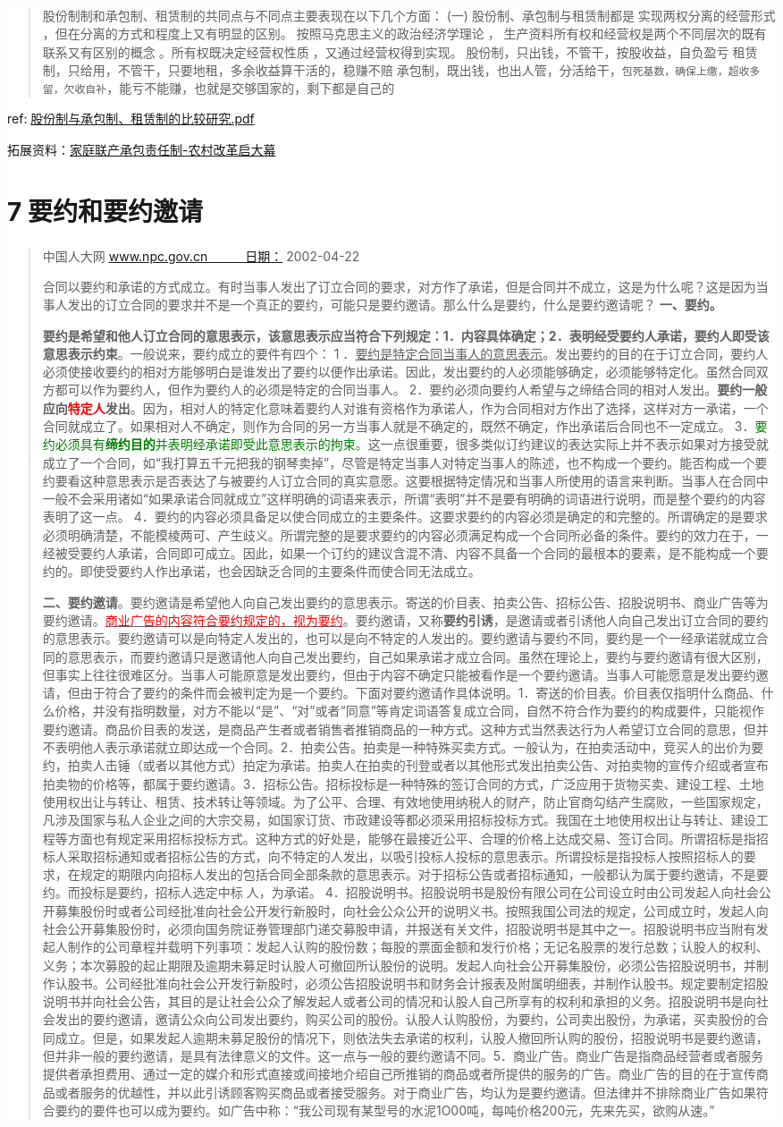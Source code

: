 >  股份制制和承包制、租赁制的共同点与不同点主要表现在以下几个方面： (一)  股份制、承包制与租赁制都是 
> 实现两权分离的经营形式 ，但在分离的方式和程度上又有明显的区别。 按照马克思主义的政治经济学理论 ， 
生产资料所有权和经营权是两个不同层次的既有联系又有区别的概念 。所有权既决定经营权性质 ，又通过经营权得到实现。
>股份制，只出钱，不管干，按股收益，自负盈亏
>租赁制，只给用，不管干，只要地租，多余收益算干活的，稳赚不赔
>承包制，既出钱，也出人管，分活给干，`包死基数，确保上缴，超收多留，欠收自补`，能亏不能赚，也就是交够国家的，剩下都是自己的

ref: [股份制与承包制、租赁制的比较研究.pdf](拓展资料/股份制与承包制、租赁制的比较研究.pdf)

拓展资料：[家庭联产承包责任制-农村改革启大幕](拓展资料/2.md)



# 7 要约和要约邀请

>中国人大网 www.npc.gov.cn　　　日期： 2002-04-22　　
>
>合同以要约和承诺的方式成立。有时当事人发出了订立合同的要求，对方作了承诺，但是合同并不成立，这是为什么呢？这是因为当事人发出的订立合同的要求并不是一个真正的要约，可能只是要约邀请。那么什么是要约，什么是要约邀请呢？
>    **一、要约。**
>
>**要约是希望和他人订立合同的意思表示，该意思表示应当符合下列规定：1．内容具体确定；2．表明经受要约人承诺，要约人即受该意思表示约束**。一般说来，要约成立的要件有四个：
>    1 ．<u>要约是特定合同当事人的意思表示</u>。发出要约的目的在于订立合同，要约人必须使接收要约的相对方能够明白是谁发出了要约以便作出承诺。因此，发出要约的人必须能够确定，必须能够特定化。虽然合同双方都可以作为要约人，但作为要约人的必须是特定的合同当事人。
>    2．要约必须向要约人希望与之缔结合同的相对人发出。**要约一般应向<span style='color:red'>特定人</span>发出**。因为，相对人的特定化意味着要约人对谁有资格作为承诺人，作为合同相对方作出了选择，这样对方一承诺，一个合同就成立了。如果相对人不确定，则作为合同的另一方当事人就是不确定的，既然不确定，作出承诺后合同也不一定成立。
>    3．<span style='color:green'>要约必须具有**缔约目的**并表明经承诺即受此意思表示的拘束</span>。这一点很重要，很多类似订约建议的表达实际上并不表示如果对方接受就成立了一个合同，如“我打算五千元把我的钢琴卖掉”，尽管是特定当事人对特定当事人的陈述，也不构成一个要约。能否构成一个要约要看这种意思表示是否表达了与被要约人订立合同的真实意愿。这要根据特定情况和当事人所使用的语言来判断。当事人在合同中一般不会采用诸如“如果承诺合同就成立”这样明确的词语来表示，所谓“表明”并不是要有明确的词语进行说明，而是整个要约的内容表明了这一点。
>    4．要约的内容必须具备足以使合同成立的主要条件。这要求要约的内容必须是确定的和完整的。所谓确定的是要求必须明确清楚，不能模棱两可、产生歧义。所谓完整的是要求要约的内容必须满足构成一个合同所必备的条件。要约的效力在于，一经被受要约人承诺，合同即可成立。因此，如果一个订约的建议含混不清、内容不具备一个合同的最根本的要素，是不能构成一个要约的。即使受要约人作出承诺，也会因缺乏合同的主要条件而使合同无法成立。
>
>​    **二、要约邀请**。要约邀请是希望他人向自己发出要约的意思表示。寄送的价目表、拍卖公告、招标公告、招股说明书、商业广告等为要约邀请。<u><span style='color:red'>商业广告的内容符合要约规定的，视为要约</span></u>。
>​    要约邀请，又称**要约引诱**，是邀请或者引诱他人向自己发出订立合同的要约的意思表示。要约邀请可以是向特定人发出的，也可以是向不特定的人发出的。要约邀请与要约不同，要约是一个一经承诺就成立合同的意思表示，而要约邀请只是邀请他人向自己发出要约，自己如果承诺才成立合同。虽然在理论上，要约与要约邀请有很大区别，但事实上往往很难区分。当事人可能原意是发出要约，但由于内容不确定只能被看作是一个要约邀请。当事人可能愿意是发出要约邀请，但由于符合了要约的条件而会被判定为是一个要约。下面对要约邀请作具体说明。
>​    1．寄送的价目表。价目表仅指明什么商品、什么价格，并没有指明数量，对方不能以“是”、“对”或者“同意”等肯定词语答复成立合同，自然不符合作为要约的构成要件，只能视作要约邀请。商品价目表的发送，是商品产生者或者销售者推销商品的一种方式。这种方式当然表达行为人希望订立合同的意思，但并不表明他人表示承诺就立即达成一个合同。
>​    2．拍卖公告。拍卖是一种特殊买卖方式。一般认为，在拍卖活动中，竞买人的出价为要约，拍卖人击锤（或者以其他方式）拍定为承诺。拍卖人在拍卖的刊登或者以其他形式发出拍卖公告、对拍卖物的宣传介绍或者宣布拍卖物的价格等，都属于要约邀请。
>​    3．招标公告。招标投标是一种特殊的签订合同的方式，广泛应用于货物买卖、建设工程、土地使用权出让与转让、租赁、技术转让等领域。为了公平、合理、有效地使用纳税人的财产，防止官商勾结产生腐败，一些国家规定，凡涉及国家与私人企业之间的大宗交易，如国家订货、市政建设等都必须采用招标投标方式。我国在土地使用权出让与转让、建设工程等方面也有规定采用招标投标方式。这种方式的好处是，能够在最接近公平、合理的价格上达成交易、签订合同。所谓招标是指招标人采取招标通知或者招标公告的方式，向不特定的人发出，以吸引投标人投标的意思表示。所谓投标是指投标人按照招标人的要求，在规定的期限内向招标人发出的包括合同全部条款的意思表示。对于招标公告或者招标通知，一般都认为属于要约邀请，不是要约。而投标是要约，招标人选定中标 人，为承诺。
>​    4．招股说明书。招股说明书是股份有限公司在公司设立时由公司发起人向社会公开募集股份时或者公司经批准向社会公开发行新股时，向社会公众公开的说明义书。按照我国公司法的规定，公司成立时，发起人向社会公开募集股份时，必须向国务院证券管理部门递交募股申请，并报送有关文件，招股说明书是其中之一。招股说明书应当附有发起人制作的公司章程并载明下列事项：发起人认购的股份数；每股的票面金额和发行价格；无记名股票的发行总数；认股人的权利、义务；本次募股的起止期限及逾期未募足时认股人可撤回所认股份的说明。发起人向社会公开募集股份，必须公告招股说明书，并制作认股书。公司经批准向社会公开发行新股时，必须公告招股说明书和财务会计报表及附属明细表，并制作认股书。规定要制定招股说明书并向社会公告，其目的是让社会公众了解发起人或者公司的情况和认股人自己所享有的权利和承担的义务。
>​    招股说明书是向社会发出的要约邀请，邀请公众向公司发出要约，购买公司的股份。认股人认购股份，为要约，公司卖出股份，为承诺，买卖股份的合同成立。但是，如果发起人逾期未募足股份的情况下，则依法失去承诺的权利，认股人撤回所认购的股份，招股说明书是要约邀请，但并非一般的要约邀请，是具有法律意义的文件。这一点与一般的要约邀请不同。
>​    5．商业广告。商业广告是指商品经营者或者服务提供者承担费用、通过一定的媒介和形式直接或间接地介绍自己所推销的商品或者所提供的服务的广告。商业广告的目的在于宣传商品或者服务的优越性，并以此引诱顾客购买商品或者接受服务。对于商业广告，均认为是要约邀请。但法律并不排除商业广告如果符合要约的要件也可以成为要约。如广告中称：“我公司现有某型号的水泥1O00吨，每吨价格200元，先来先买，欲购从速。”
